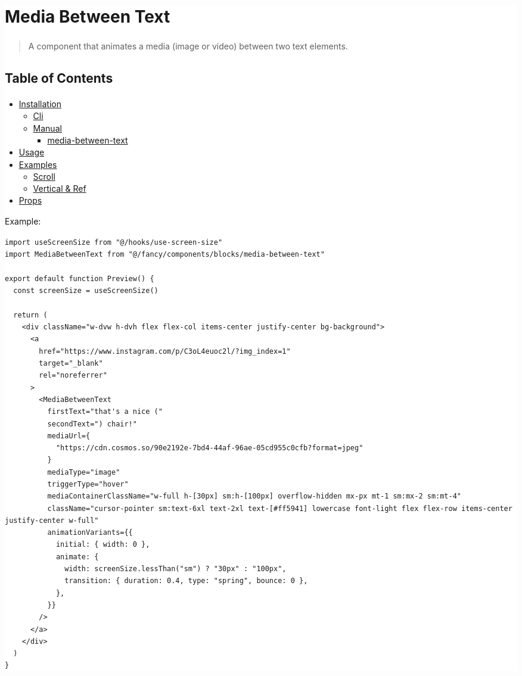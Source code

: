 # Media Between Text

> A component that animates a media (image or video) between two text elements.

## Table of Contents

- [Installation](#installation)
  - [Cli](#cli)
  - [Manual](#manual)
    - [media-between-text](#media-between-text)
- [Usage](#usage)
- [Examples](#examples)
  - [Scroll](#scroll)
  - [Vertical & Ref](#vertical-ref)
- [Props](#props)

Example:

```tsx
import useScreenSize from "@/hooks/use-screen-size"
import MediaBetweenText from "@/fancy/components/blocks/media-between-text"

export default function Preview() {
  const screenSize = useScreenSize()

  return (
    <div className="w-dvw h-dvh flex flex-col items-center justify-center bg-background">
      <a
        href="https://www.instagram.com/p/C3oL4euoc2l/?img_index=1"
        target="_blank"
        rel="noreferrer"
      >
        <MediaBetweenText
          firstText="that's a nice ("
          secondText=") chair!"
          mediaUrl={
            "https://cdn.cosmos.so/90e2192e-7bd4-44af-96ae-05cd955c0cfb?format=jpeg"
          }
          mediaType="image"
          triggerType="hover"
          mediaContainerClassName="w-full h-[30px] sm:h-[100px] overflow-hidden mx-px mt-1 sm:mx-2 sm:mt-4"
          className="cursor-pointer sm:text-6xl text-2xl text-[#ff5941] lowercase font-light flex flex-row items-center justify-center w-full"
          animationVariants={{
            initial: { width: 0 },
            animate: {
              width: screenSize.lessThan("sm") ? "30px" : "100px",
              transition: { duration: 0.4, type: "spring", bounce: 0 },
            },
          }}
        />
      </a>
    </div>
  )
}

```
